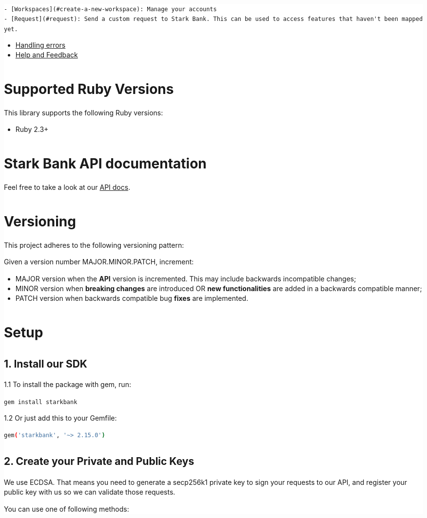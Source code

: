     - [Workspaces](#create-a-new-workspace): Manage your accounts
    - [Request](#request): Send a custom request to Stark Bank. This can be used to access features that haven't been mapped yet.
- [Handling errors](#handling-errors)
- [Help and Feedback](#help-and-feedback)

# Supported Ruby Versions

This library supports the following Ruby versions:

* Ruby 2.3+

# Stark Bank API documentation

Feel free to take a look at our [API docs](https://www.starkbank.com/docs/api).

# Versioning

This project adheres to the following versioning pattern:

Given a version number MAJOR.MINOR.PATCH, increment:

- MAJOR version when the **API** version is incremented. This may include backwards incompatible changes;
- MINOR version when **breaking changes** are introduced OR **new functionalities** are added in a backwards compatible manner;
- PATCH version when backwards compatible bug **fixes** are implemented.

# Setup

## 1. Install our SDK

1.1 To install the package with gem, run:

```sh
gem install starkbank
```

1.2 Or just add this to your Gemfile:

```sh
gem('starkbank', '~> 2.15.0')
```

## 2. Create your Private and Public Keys

We use ECDSA. That means you need to generate a secp256k1 private
key to sign your requests to our API, and register your public key
with us so we can validate those requests.

You can use one of following methods:
